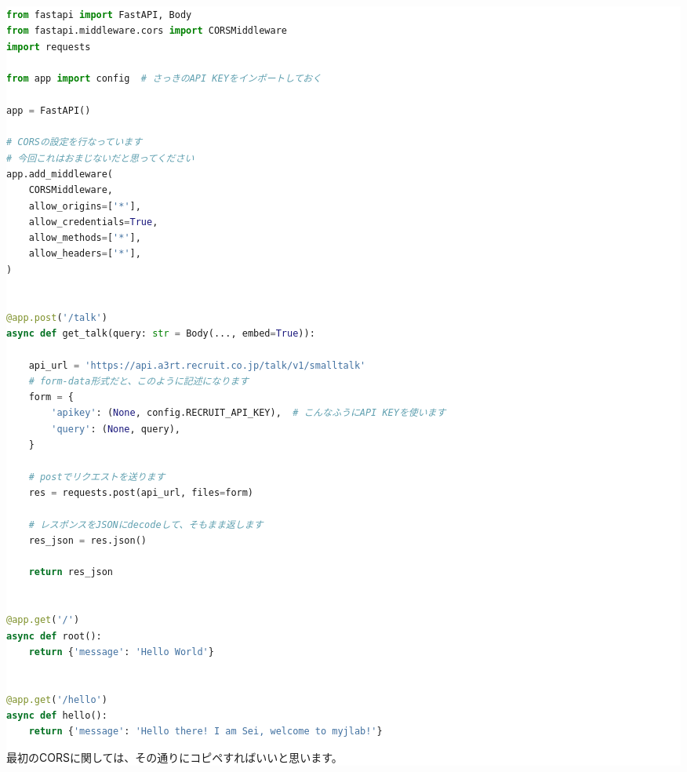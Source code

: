 ```python
from fastapi import FastAPI, Body
from fastapi.middleware.cors import CORSMiddleware
import requests

from app import config  # さっきのAPI KEYをインポートしておく

app = FastAPI()

# CORSの設定を行なっています
# 今回これはおまじないだと思ってください
app.add_middleware(
    CORSMiddleware,
    allow_origins=['*'],
    allow_credentials=True,
    allow_methods=['*'],
    allow_headers=['*'],
)


@app.post('/talk')
async def get_talk(query: str = Body(..., embed=True)):

    api_url = 'https://api.a3rt.recruit.co.jp/talk/v1/smalltalk'
    # form-data形式だと、このように記述になります
    form = {
        'apikey': (None, config.RECRUIT_API_KEY),  # こんなふうにAPI KEYを使います
        'query': (None, query),
    }

    # postでリクエストを送ります
    res = requests.post(api_url, files=form)

    # レスポンスをJSONにdecodeして、そもまま返します
    res_json = res.json()

    return res_json


@app.get('/')
async def root():
    return {'message': 'Hello World'}


@app.get('/hello')
async def hello():
    return {'message': 'Hello there! I am Sei, welcome to myjlab!'}

```

最初のCORSに関しては、その通りにコピペすればいいと思います。
